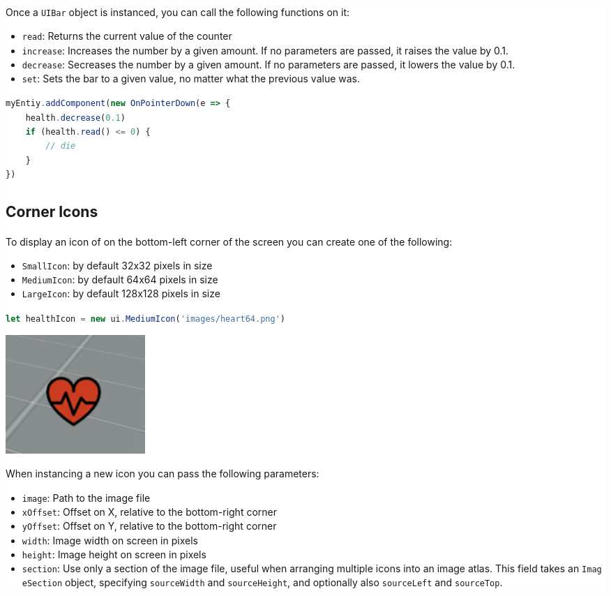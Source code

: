 Once a `UIBar` object is instanced, you can call the following functions on it:

- `read`: Returns the current value of the counter
- `increase`: Increases the number by a given amount. If no parameters are passed, it raises the value by 0.1.
- `decrease`: Secreases the number by a given amount. If no parameters are passed, it lowers the value by 0.1.
- `set`: Sets the bar to a given value, no matter what the previous value was.

```ts
myEntiy.addComponent(new OnPointerDown(e => {
	health.decrease(0.1)
	if (health.read() <= 0) {
		// die
	}
})
```

## Corner Icons

To display an icon of on the bottom-left corner of the screen you can create one of the following:

- `SmallIcon`: by default 32x32 pixels in size
- `MediumIcon`: by default 64x64 pixels in size
- `LargeIcon`: by default 128x128 pixels in size

```ts
let healthIcon = new ui.MediumIcon('images/heart64.png')
```

<img src="screenshots/icon.png" width="200">

When instancing a new icon you can pass the following parameters:

- `image`: Path to the image file
- `xOffset`: Offset on X, relative to the bottom-right corner
- `yOffset`: Offset on Y, relative to the bottom-right corner
- `width`: Image width on screen in pixels
- `height`: Image height on screen in pixels
- `section`: Use only a section of the image file, useful when arranging multiple icons into an image atlas. This field takes an `ImageSection` object, specifying `sourceWidth` and `sourceHeight`, and optionally also `sourceLeft` and `sourceTop`.
